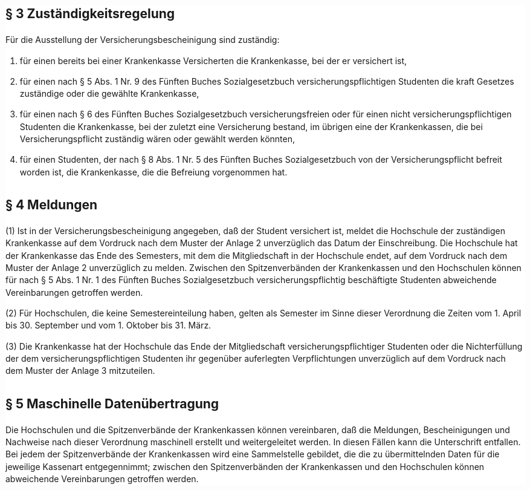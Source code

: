 ## § 3 Zuständigkeitsregelung

Für die Ausstellung der Versicherungsbescheinigung sind zuständig:

1.  für einen bereits bei einer Krankenkasse Versicherten die
    Krankenkasse, bei der er versichert ist,


2.  für einen nach § 5 Abs. 1 Nr. 9 des Fünften Buches Sozialgesetzbuch
    versicherungspflichtigen Studenten die kraft Gesetzes zuständige oder
    die gewählte Krankenkasse,


3.  für einen nach § 6 des Fünften Buches Sozialgesetzbuch
    versicherungsfreien oder für einen nicht versicherungspflichtigen
    Studenten die Krankenkasse, bei der zuletzt eine Versicherung bestand,
    im übrigen eine der Krankenkassen, die bei Versicherungspflicht
    zuständig wären oder gewählt werden könnten,


4.  für einen Studenten, der nach § 8 Abs. 1 Nr. 5 des Fünften Buches
    Sozialgesetzbuch von der Versicherungspflicht befreit worden ist, die
    Krankenkasse, die die Befreiung vorgenommen hat.

## § 4 Meldungen

(1) Ist in der Versicherungsbescheinigung angegeben, daß der Student
versichert ist, meldet die Hochschule der zuständigen Krankenkasse auf
dem Vordruck nach dem Muster der Anlage 2 unverzüglich das Datum der
Einschreibung. Die Hochschule hat der Krankenkasse das Ende des
Semesters, mit dem die Mitgliedschaft in der Hochschule endet, auf dem
Vordruck nach dem Muster der Anlage 2 unverzüglich zu melden. Zwischen
den Spitzenverbänden der Krankenkassen und den Hochschulen können für
nach § 5 Abs. 1 Nr. 1 des Fünften Buches Sozialgesetzbuch
versicherungspflichtig beschäftigte Studenten abweichende
Vereinbarungen getroffen werden.

(2) Für Hochschulen, die keine Semestereinteilung haben, gelten als
Semester im Sinne dieser Verordnung die Zeiten vom 1. April bis 30.
September und vom 1. Oktober bis 31. März.

(3) Die Krankenkasse hat der Hochschule das Ende der Mitgliedschaft
versicherungspflichtiger Studenten oder die Nichterfüllung der dem
versicherungspflichtigen Studenten ihr gegenüber auferlegten
Verpflichtungen unverzüglich auf dem Vordruck nach dem Muster der
Anlage 3 mitzuteilen.

## § 5 Maschinelle Datenübertragung

Die Hochschulen und die Spitzenverbände der Krankenkassen können
vereinbaren, daß die Meldungen, Bescheinigungen und Nachweise nach
dieser Verordnung maschinell erstellt und weitergeleitet werden. In
diesen Fällen kann die Unterschrift entfallen. Bei jedem der
Spitzenverbände der Krankenkassen wird eine Sammelstelle gebildet, die
die zu übermittelnden Daten für die jeweilige Kassenart entgegennimmt;
zwischen den Spitzenverbänden der Krankenkassen und den Hochschulen
können abweichende Vereinbarungen getroffen werden.

